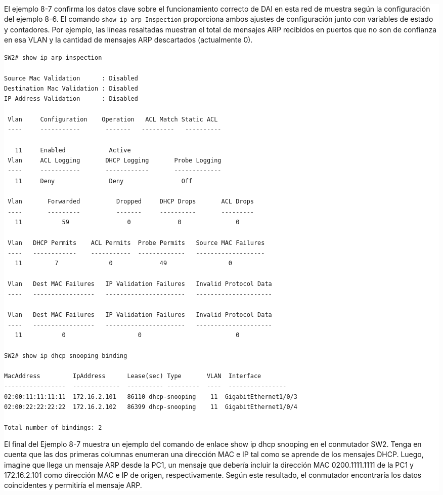 El ejemplo 8-7 confirma los datos clave sobre el funcionamiento correcto de DAI en esta red de muestra según la configuración del ejemplo 8-6. El comando `show ip arp Inspection` proporciona ambos ajustes de configuración junto con variables de estado y contadores. Por ejemplo, las líneas resaltadas muestran el total de mensajes ARP recibidos en puertos que no son de confianza en esa VLAN y la cantidad de mensajes ARP descartados (actualmente 0).

```
SW2# show ip arp inspection

Source Mac Validation      : Disabled
Destination Mac Validation : Disabled
IP Address Validation      : Disabled

 Vlan     Configuration    Operation   ACL Match Static ACL  
 ----     -----------       -------   ---------   ----------

   11     Enabled            Active
 Vlan     ACL Logging       DHCP Logging       Probe Logging
 ----     -----------       ------------       -------------
   11     Deny               Deny                Off

 Vlan       Forwarded          Dropped     DHCP Drops       ACL Drops
 ----       ---------          -------     ----------       ---------
   11           59                0             0               0

 Vlan   DHCP Permits    ACL Permits  Probe Permits   Source MAC Failures
 ----   ------------    -----------  -------------   -------------------
   11         7              0             49                 0

 Vlan   Dest MAC Failures   IP Validation Failures   Invalid Protocol Data
 ----   -----------------   ----------------------   ---------------------
 
 Vlan   Dest MAC Failures   IP Validation Failures   Invalid Protocol Data
 ----   -----------------   ----------------------   ---------------------
   11           0                    0                          0

SW2# show ip dhcp snooping binding

MacAddress         IpAddress      Lease(sec) Type       VLAN  Interface
-----------------  -------------  ---------- ---------  ----  ----------------
02:00:11:11:11:11  172.16.2.101   86110 dhcp-snooping    11  GigabitEthernet1/0/3 
02:00:22:22:22:22  172.16.2.102   86399 dhcp-snooping    11  GigabitEthernet1/0/4

Total number of bindings: 2
```

El final del Ejemplo 8-7 muestra un ejemplo del comando de enlace show ip dhcp snooping en el conmutador SW2. Tenga en cuenta que las dos primeras columnas enumeran una dirección MAC e IP tal como se aprende de los mensajes DHCP. Luego, imagine que llega un mensaje ARP desde la PC1, un mensaje que debería incluir la dirección MAC 0200.1111.1111 de la PC1 y 172.16.2.101 como dirección MAC e IP de origen, respectivamente. Según este resultado, el conmutador encontraría los datos coincidentes y permitiría el mensaje ARP.
